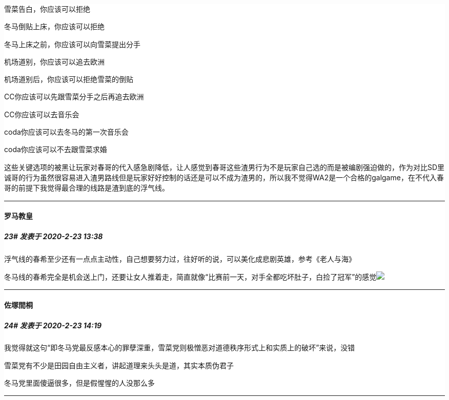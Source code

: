 雪菜告白，你应该可以拒绝

冬马倒贴上床，你应该可以拒绝

冬马上床之前，你应该可以向雪菜提出分手

机场道别，你应该可以追去欧洲

机场道别后，你应该可以拒绝雪菜的倒贴

CC你应该可以先跟雪菜分手之后再追去欧洲

CC你应该可以去音乐会

coda你应该可以去冬马的第一次音乐会

coda你应该可以不去跟雪菜求婚

这些关键选项的被黑让玩家对春哥的代入感急剧降低，让人感觉到春哥这些渣男行为不是玩家自己选的而是被编剧强迫做的，作为对比SD里诚哥的行为虽然很容易进入渣男路线但是玩家好好控制的话还是可以不成为渣男的，所以我不觉得WA2是一个合格的galgame，在不代入春哥的前提下我觉得最合理的线路是渣到底的浮气线。







-----

####  罗马教皇  
##### 23#       发表于 2020-2-23 13:38




浮气线的春希至少还有一点点主动性，自己想要努力过，往好听的说，可以美化成悲剧英雄，参考《老人与海》


冬马线的春希完全是机会送上门，还要让女人推着走，简直就像“比赛前一天，对手全都吃坏肚子，白捡了冠军”的感觉<img src="https://static.saraba1st.com/image/smiley/face2017/068.png" referrerpolicy="no-referrer">







-----

####  佐塚間桐  
##### 24#       发表于 2020-2-23 14:19




我觉得就这句“即冬马党最反感本心的罪孽深重，雪菜党则极憎恶对道德秩序形式上和实质上的破坏”来说，没错


雪菜党有不少是田园自由主义者，讲起道理来头头是道，其实本质伪君子

冬马党里面傻逼很多，但是假惺惺的人没那么多







-----
